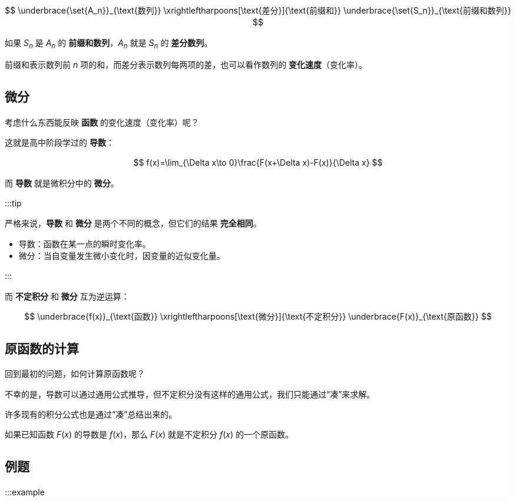 $$
\underbrace{\set{A_n}}_{\text{数列}}
\xrightleftharpoons[\text{差分}]{\text{前缀和}}
\underbrace{\set{S_n}}_{\text{前缀和数列}}
$$

如果 $S_n$ 是 $A_n$ 的 **前缀和数列**，$A_n$ 就是 $S_n$ 的 **差分数列**。

前缀和表示数列前 $n$ 项的和，而差分表示数列每两项的差，也可以看作数列的 **变化速度**（变化率）。

## 微分

考虑什么东西能反映 **函数** 的变化速度（变化率）呢？

这就是高中阶段学过的 **导数**：

$$
f(x)=\lim_{\Delta x\to 0}\frac{F(x+\Delta x)-F(x)}{\Delta x}
$$

而 **导数** 就是微积分中的 **微分**。

:::tip

严格来说，**导数** 和 **微分** 是两个不同的概念，但它们的结果 **完全相同**。

- 导数：函数在某一点的瞬时变化率。
- 微分：当自变量发生微小变化时，因变量的近似变化量。

:::

而 **不定积分** 和 **微分** 互为逆运算：

$$
\underbrace{f(x)}_{\text{函数}}
\xrightleftharpoons[\text{微分}]{\text{不定积分}}
\underbrace{F(x)}_{\text{原函数}}
$$

## 原函数的计算

回到最初的问题，如何计算原函数呢？

不幸的是，导数可以通过通用公式推导，但不定积分没有这样的通用公式，我们只能通过“凑”来求解。

许多现有的积分公式也是通过“凑”总结出来的。

如果已知函数 $F(x)$ 的导数是 $f(x)$，那么 $F(x)$ 就是不定积分 $f(x)$ 的一个原函数。

<Assets file="400px-Integral_approximations-3-steps.png" />

## 例题

:::example

<Tabs>
<TabItem value="Example 1">
